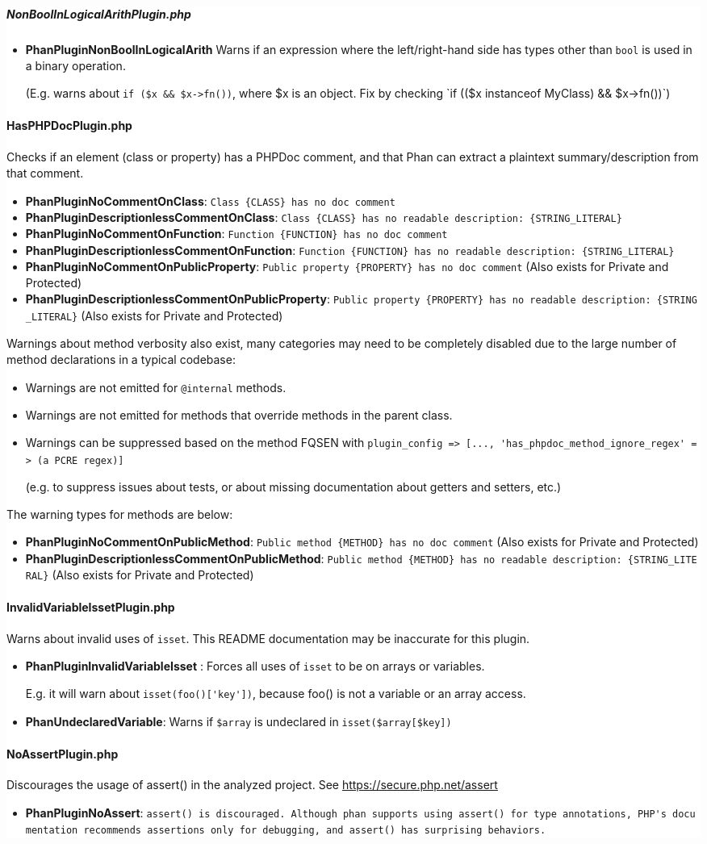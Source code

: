##### NonBoolInLogicalArithPlugin.php

- **PhanPluginNonBoolInLogicalArith** Warns if an expression where the left/right-hand side has types other than `bool` is used in a binary operation.

  (E.g. warns about `if ($x && $x->fn())`, where $x is an object. Fix by checking `if (($x instanceof MyClass) && $x->fn())`)

#### HasPHPDocPlugin.php

Checks if an element (class or property) has a PHPDoc comment,
and that Phan can extract a plaintext summary/description from that comment.

- **PhanPluginNoCommentOnClass**: `Class {CLASS} has no doc comment`
- **PhanPluginDescriptionlessCommentOnClass**: `Class {CLASS} has no readable description: {STRING_LITERAL}`
- **PhanPluginNoCommentOnFunction**: `Function {FUNCTION} has no doc comment`
- **PhanPluginDescriptionlessCommentOnFunction**: `Function {FUNCTION} has no readable description: {STRING_LITERAL}`
- **PhanPluginNoCommentOnPublicProperty**: `Public property {PROPERTY} has no doc comment` (Also exists for Private and Protected)
- **PhanPluginDescriptionlessCommentOnPublicProperty**: `Public property {PROPERTY} has no readable description: {STRING_LITERAL}` (Also exists for Private and Protected)

Warnings about method verbosity also exist, many categories may need to be completely disabled due to the large number of method declarations in a typical codebase:

- Warnings are not emitted for `@internal` methods.
- Warnings are not emitted for methods that override methods in the parent class.
- Warnings can be suppressed based on the method FQSEN with `plugin_config => [..., 'has_phpdoc_method_ignore_regex' => (a PCRE regex)]`

  (e.g. to suppress issues about tests, or about missing documentation about getters and setters, etc.)

The warning types for methods are below:

- **PhanPluginNoCommentOnPublicMethod**: `Public method {METHOD} has no doc comment` (Also exists for Private and Protected)
- **PhanPluginDescriptionlessCommentOnPublicMethod**: `Public method {METHOD} has no readable description: {STRING_LITERAL}` (Also exists for Private and Protected)

#### InvalidVariableIssetPlugin.php

Warns about invalid uses of `isset`. This README documentation may be inaccurate for this plugin.

- **PhanPluginInvalidVariableIsset** : Forces all uses of `isset` to be on arrays or variables.

  E.g. it will warn about `isset(foo()['key'])`, because foo() is not a variable or an array access.
- **PhanUndeclaredVariable**: Warns if `$array` is undeclared in `isset($array[$key])`

#### NoAssertPlugin.php

Discourages the usage of assert() in the analyzed project.
See https://secure.php.net/assert

- **PhanPluginNoAssert**: `assert() is discouraged. Although phan supports using assert() for type annotations, PHP's documentation recommends assertions only for debugging, and assert() has surprising behaviors.`
